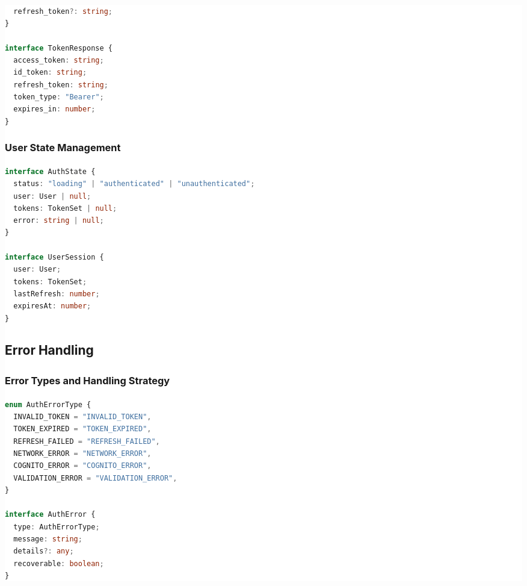 ```typescript
  refresh_token?: string;
}

interface TokenResponse {
  access_token: string;
  id_token: string;
  refresh_token: string;
  token_type: "Bearer";
  expires_in: number;
}
```

### User State Management

```typescript
interface AuthState {
  status: "loading" | "authenticated" | "unauthenticated";
  user: User | null;
  tokens: TokenSet | null;
  error: string | null;
}

interface UserSession {
  user: User;
  tokens: TokenSet;
  lastRefresh: number;
  expiresAt: number;
}
```

## Error Handling

### Error Types and Handling Strategy

```typescript
enum AuthErrorType {
  INVALID_TOKEN = "INVALID_TOKEN",
  TOKEN_EXPIRED = "TOKEN_EXPIRED",
  REFRESH_FAILED = "REFRESH_FAILED",
  NETWORK_ERROR = "NETWORK_ERROR",
  COGNITO_ERROR = "COGNITO_ERROR",
  VALIDATION_ERROR = "VALIDATION_ERROR",
}

interface AuthError {
  type: AuthErrorType;
  message: string;
  details?: any;
  recoverable: boolean;
}
```
